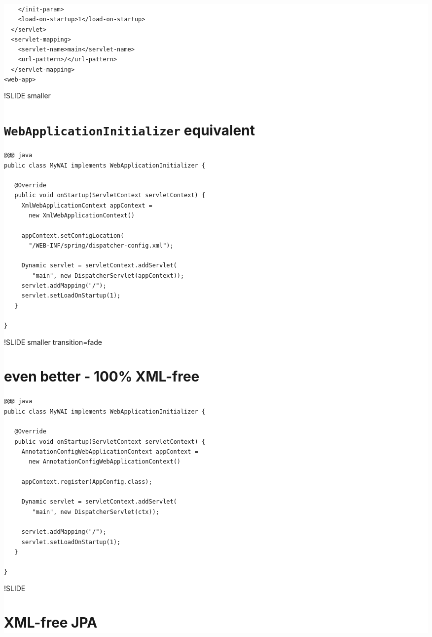         </init-param>
        <load-on-startup>1</load-on-startup>
      </servlet>
      <servlet-mapping>
        <servlet-name>main</servlet-name>
        <url-pattern>/</url-pattern>
      </servlet-mapping>
    <web-app>

!SLIDE smaller
# `WebApplicationInitializer` equivalent
    @@@ java
    public class MyWAI implements WebApplicationInitializer {

       @Override
       public void onStartup(ServletContext servletContext) {
         XmlWebApplicationContext appContext =
           new XmlWebApplicationContext()

         appContext.setConfigLocation(
           "/WEB-INF/spring/dispatcher-config.xml");

         Dynamic servlet = servletContext.addServlet(
            "main", new DispatcherServlet(appContext));
         servlet.addMapping("/");
         servlet.setLoadOnStartup(1);
       }

    }

!SLIDE smaller transition=fade
# even better - 100% XML-free
    @@@ java
    public class MyWAI implements WebApplicationInitializer {

       @Override
       public void onStartup(ServletContext servletContext) {
         AnnotationConfigWebApplicationContext appContext =
           new AnnotationConfigWebApplicationContext()

         appContext.register(AppConfig.class);

         Dynamic servlet = servletContext.addServlet(
            "main", new DispatcherServlet(ctx));

         servlet.addMapping("/");
         servlet.setLoadOnStartup(1);
       }

    }

!SLIDE
# XML-free JPA
